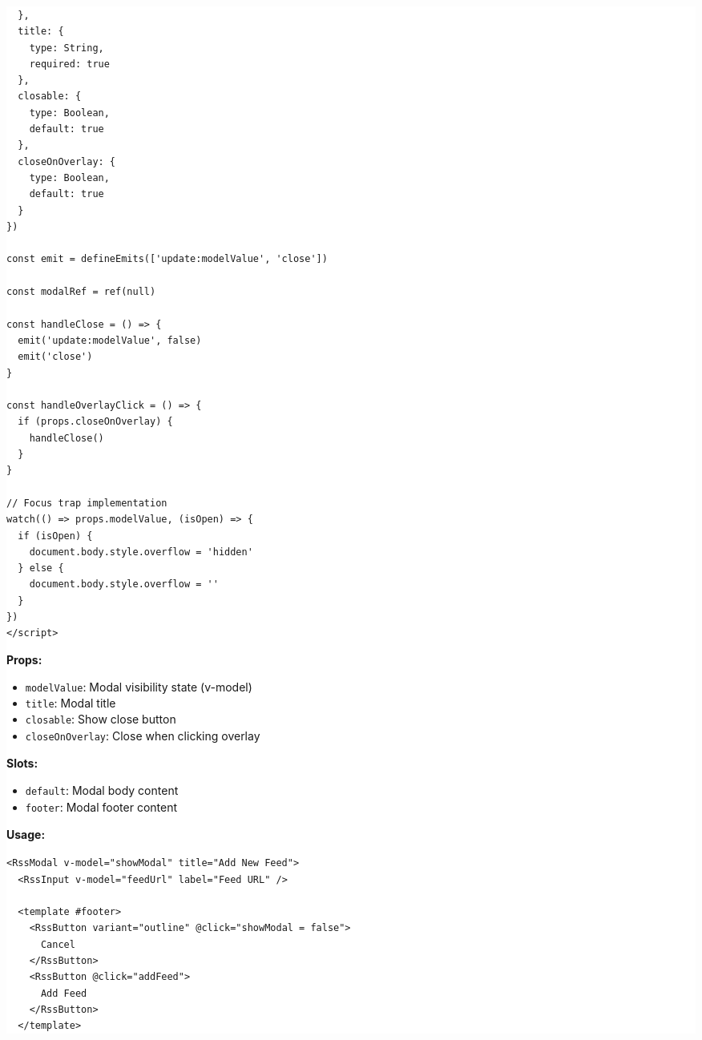```vue
  },
  title: {
    type: String,
    required: true
  },
  closable: {
    type: Boolean,
    default: true
  },
  closeOnOverlay: {
    type: Boolean,
    default: true
  }
})

const emit = defineEmits(['update:modelValue', 'close'])

const modalRef = ref(null)

const handleClose = () => {
  emit('update:modelValue', false)
  emit('close')
}

const handleOverlayClick = () => {
  if (props.closeOnOverlay) {
    handleClose()
  }
}

// Focus trap implementation
watch(() => props.modelValue, (isOpen) => {
  if (isOpen) {
    document.body.style.overflow = 'hidden'
  } else {
    document.body.style.overflow = ''
  }
})
</script>
```

**Props:**
- `modelValue`: Modal visibility state (v-model)
- `title`: Modal title
- `closable`: Show close button
- `closeOnOverlay`: Close when clicking overlay

**Slots:**
- `default`: Modal body content
- `footer`: Modal footer content

**Usage:**
```vue
<RssModal v-model="showModal" title="Add New Feed">
  <RssInput v-model="feedUrl" label="Feed URL" />
  
  <template #footer>
    <RssButton variant="outline" @click="showModal = false">
      Cancel
    </RssButton>
    <RssButton @click="addFeed">
      Add Feed
    </RssButton>
  </template>
```